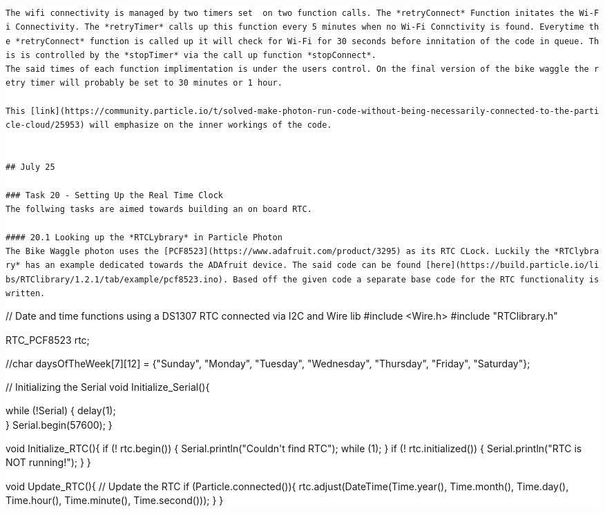 ```
The wifi connectivity is managed by two timers set  on two function calls. The *retryConnect* Function initates the Wi-Fi Connectivity. The *retryTimer* calls up this function every 5 minutes when no Wi-Fi Connctivity is found. Everytime the *retryConnect* function is called up it will check for Wi-Fi for 30 seconds before innitation of the code in queue. This is controlled by the *stopTimer* via the call up function *stopConnect*. 
The said times of each function implimentation is under the users control. On the final version of the bike waggle the retry timer will probably be set to 30 minutes or 1 hour. 

This [link](https://community.particle.io/t/solved-make-photon-run-code-without-being-necessarily-connected-to-the-particle-cloud/25953) will emphasize on the inner workings of the code.


## July 25

### Task 20 - Setting Up the Real Time Clock 
The follwing tasks are aimed towards building an on board RTC.

#### 20.1 Looking up the *RTCLybrary* in Particle Photon  
The Bike Waggle photon uses the [PCF8523](https://www.adafruit.com/product/3295) as its RTC CLock. Luckily the *RTClybrary* has an example dedicated towards the ADAfruit device. The said code can be found [here](https://build.particle.io/libs/RTClibrary/1.2.1/tab/example/pcf8523.ino). Based off the given code a separate base code for the RTC functionality is written.

```
// Date and time functions using a DS1307 RTC connected via I2C and Wire lib
#include <Wire.h>
#include "RTClibrary.h"

RTC_PCF8523 rtc;

//char daysOfTheWeek[7][12] = {"Sunday", "Monday", "Tuesday", "Wednesday", "Thursday", "Friday", "Saturday"};

// Initializing the Serial 
void Initialize_Serial(){

while (!Serial) {
    delay(1);  
        }
  Serial.begin(57600);
}

void Initialize_RTC(){
  if (! rtc.begin()) {
    Serial.println("Couldn't find RTC");
    while (1);
        }
  if (! rtc.initialized()) {
    Serial.println("RTC is NOT running!");
    } 
 }

void Update_RTC(){
    // Update the RTC
if (Particle.connected()){
  rtc.adjust(DateTime(Time.year(), Time.month(), Time.day(), Time.hour(), Time.minute(), Time.second()));
   }
}
